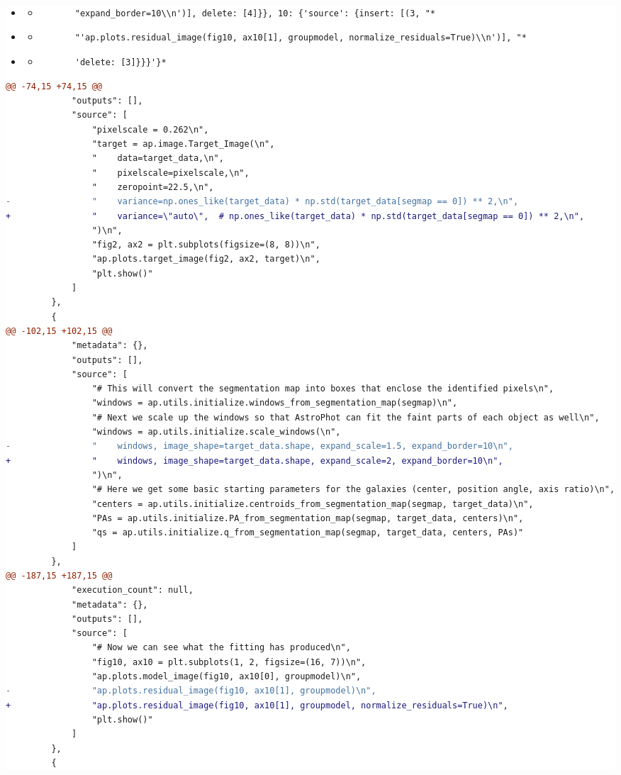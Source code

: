  * *            "expand_border=10\\n')], delete: [4]}}, 10: {'source': {insert: [(3, "*

 * *            "'ap.plots.residual_image(fig10, ax10[1], groupmodel, normalize_residuals=True)\\n')], "*

 * *            'delete: [3]}}}'}*

```diff
@@ -74,15 +74,15 @@
             "outputs": [],
             "source": [
                 "pixelscale = 0.262\n",
                 "target = ap.image.Target_Image(\n",
                 "    data=target_data,\n",
                 "    pixelscale=pixelscale,\n",
                 "    zeropoint=22.5,\n",
-                "    variance=np.ones_like(target_data) * np.std(target_data[segmap == 0]) ** 2,\n",
+                "    variance=\"auto\",  # np.ones_like(target_data) * np.std(target_data[segmap == 0]) ** 2,\n",
                 ")\n",
                 "fig2, ax2 = plt.subplots(figsize=(8, 8))\n",
                 "ap.plots.target_image(fig2, ax2, target)\n",
                 "plt.show()"
             ]
         },
         {
@@ -102,15 +102,15 @@
             "metadata": {},
             "outputs": [],
             "source": [
                 "# This will convert the segmentation map into boxes that enclose the identified pixels\n",
                 "windows = ap.utils.initialize.windows_from_segmentation_map(segmap)\n",
                 "# Next we scale up the windows so that AstroPhot can fit the faint parts of each object as well\n",
                 "windows = ap.utils.initialize.scale_windows(\n",
-                "    windows, image_shape=target_data.shape, expand_scale=1.5, expand_border=10\n",
+                "    windows, image_shape=target_data.shape, expand_scale=2, expand_border=10\n",
                 ")\n",
                 "# Here we get some basic starting parameters for the galaxies (center, position angle, axis ratio)\n",
                 "centers = ap.utils.initialize.centroids_from_segmentation_map(segmap, target_data)\n",
                 "PAs = ap.utils.initialize.PA_from_segmentation_map(segmap, target_data, centers)\n",
                 "qs = ap.utils.initialize.q_from_segmentation_map(segmap, target_data, centers, PAs)"
             ]
         },
@@ -187,15 +187,15 @@
             "execution_count": null,
             "metadata": {},
             "outputs": [],
             "source": [
                 "# Now we can see what the fitting has produced\n",
                 "fig10, ax10 = plt.subplots(1, 2, figsize=(16, 7))\n",
                 "ap.plots.model_image(fig10, ax10[0], groupmodel)\n",
-                "ap.plots.residual_image(fig10, ax10[1], groupmodel)\n",
+                "ap.plots.residual_image(fig10, ax10[1], groupmodel, normalize_residuals=True)\n",
                 "plt.show()"
             ]
         },
         {
```